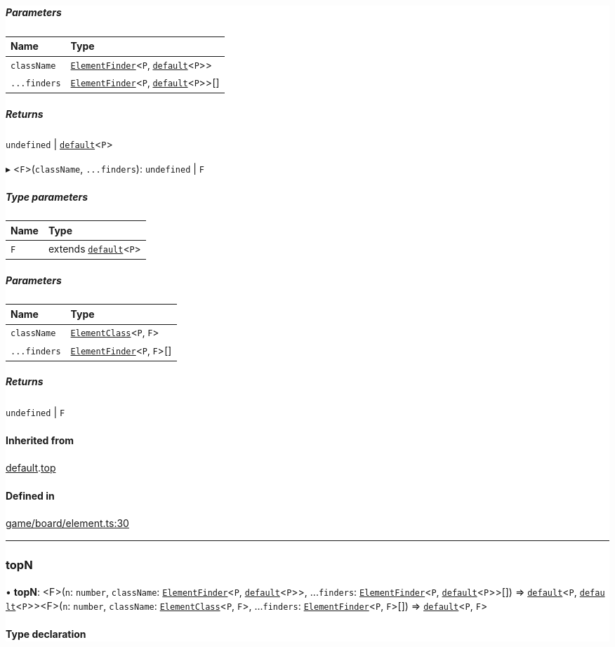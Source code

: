 ##### Parameters

| Name | Type |
| :------ | :------ |
| `className` | [`ElementFinder`](../modules/game_board_types.md#elementfinder)<`P`, [`default`](game_board_element.default.md)<`P`\>\> |
| `...finders` | [`ElementFinder`](../modules/game_board_types.md#elementfinder)<`P`, [`default`](game_board_element.default.md)<`P`\>\>[] |

##### Returns

`undefined` \| [`default`](game_board_element.default.md)<`P`\>

▸ <`F`\>(`className`, `...finders`): `undefined` \| `F`

##### Type parameters

| Name | Type |
| :------ | :------ |
| `F` | extends [`default`](game_board_element.default.md)<`P`\> |

##### Parameters

| Name | Type |
| :------ | :------ |
| `className` | [`ElementClass`](../modules/game_board_types.md#elementclass)<`P`, `F`\> |
| `...finders` | [`ElementFinder`](../modules/game_board_types.md#elementfinder)<`P`, `F`\>[] |

##### Returns

`undefined` \| `F`

#### Inherited from

[default](game_board_element.default.md).[top](game_board_element.default.md#top)

#### Defined in

[game/board/element.ts:30](https://github.com/aghull/boardzilla-core/blob/1935b1b/game/board/element.ts#L30)

___

### topN

• **topN**: <F\>(`n`: `number`, `className`: [`ElementFinder`](../modules/game_board_types.md#elementfinder)<`P`, [`default`](game_board_element.default.md)<`P`\>\>, ...`finders`: [`ElementFinder`](../modules/game_board_types.md#elementfinder)<`P`, [`default`](game_board_element.default.md)<`P`\>\>[]) => [`default`](game_board_element_collection.default.md)<`P`, [`default`](game_board_element.default.md)<`P`\>\><F\>(`n`: `number`, `className`: [`ElementClass`](../modules/game_board_types.md#elementclass)<`P`, `F`\>, ...`finders`: [`ElementFinder`](../modules/game_board_types.md#elementfinder)<`P`, `F`\>[]) => [`default`](game_board_element_collection.default.md)<`P`, `F`\>

#### Type declaration
